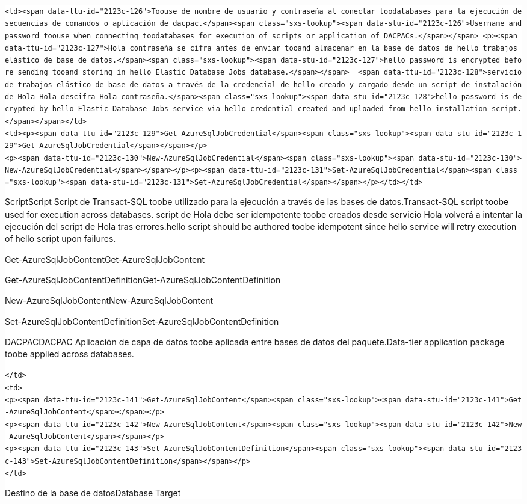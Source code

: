     <td><span data-ttu-id="2123c-126">Toouse de nombre de usuario y contraseña al conectar toodatabases para la ejecución de secuencias de comandos o aplicación de dacpac.</span><span class="sxs-lookup"><span data-stu-id="2123c-126">Username and password toouse when connecting toodatabases for execution of scripts or application of DACPACs.</span></span> <p><span data-ttu-id="2123c-127">Hola contraseña se cifra antes de enviar tooand almacenar en la base de datos de hello trabajos elástico de base de datos.</span><span class="sxs-lookup"><span data-stu-id="2123c-127">hello password is encrypted before sending tooand storing in hello Elastic Database Jobs database.</span></span>  <span data-ttu-id="2123c-128">servicio de trabajos elástico de base de datos a través de la credencial de hello creado y cargado desde un script de instalación de Hola Hola descifra Hola contraseña.</span><span class="sxs-lookup"><span data-stu-id="2123c-128">hello password is decrypted by hello Elastic Database Jobs service via hello credential created and uploaded from hello installation script.</span></span></td>
    <td><p><span data-ttu-id="2123c-129">Get-AzureSqlJobCredential</span><span class="sxs-lookup"><span data-stu-id="2123c-129">Get-AzureSqlJobCredential</span></span></p>
    <p><span data-ttu-id="2123c-130">New-AzureSqlJobCredential</span><span class="sxs-lookup"><span data-stu-id="2123c-130">New-AzureSqlJobCredential</span></span></p><p><span data-ttu-id="2123c-131">Set-AzureSqlJobCredential</span><span class="sxs-lookup"><span data-stu-id="2123c-131">Set-AzureSqlJobCredential</span></span></p></td></td>
  </tr>

  <tr>
    <td><span data-ttu-id="2123c-132">Script</span><span class="sxs-lookup"><span data-stu-id="2123c-132">Script</span></span></td>
    <td><span data-ttu-id="2123c-133">Script de Transact-SQL toobe utilizado para la ejecución a través de las bases de datos.</span><span class="sxs-lookup"><span data-stu-id="2123c-133">Transact-SQL script toobe used for execution across databases.</span></span>  <span data-ttu-id="2123c-134">script de Hola debe ser idempotente toobe creados desde servicio Hola volverá a intentar la ejecución del script de Hola tras errores.</span><span class="sxs-lookup"><span data-stu-id="2123c-134">hello script should be authored toobe idempotent since hello service will retry execution of hello script upon failures.</span></span>
    </td>
    <td>
    <p><span data-ttu-id="2123c-135">Get-AzureSqlJobContent</span><span class="sxs-lookup"><span data-stu-id="2123c-135">Get-AzureSqlJobContent</span></span></p>
    <p><span data-ttu-id="2123c-136">Get-AzureSqlJobContentDefinition</span><span class="sxs-lookup"><span data-stu-id="2123c-136">Get-AzureSqlJobContentDefinition</span></span></p>
    <p><span data-ttu-id="2123c-137">New-AzureSqlJobContent</span><span class="sxs-lookup"><span data-stu-id="2123c-137">New-AzureSqlJobContent</span></span></p>
    <p><span data-ttu-id="2123c-138">Set-AzureSqlJobContentDefinition</span><span class="sxs-lookup"><span data-stu-id="2123c-138">Set-AzureSqlJobContentDefinition</span></span></p>
    </td>
  </tr>

  <tr>
    <td><span data-ttu-id="2123c-139">DACPAC</span><span class="sxs-lookup"><span data-stu-id="2123c-139">DACPAC</span></span></td>
    <td><span data-ttu-id="2123c-140"><a href="https://msdn.microsoft.com/library/ee210546.aspx">Aplicación de capa de datos </a> toobe aplicada entre bases de datos del paquete.</span><span class="sxs-lookup"><span data-stu-id="2123c-140"><a href="https://msdn.microsoft.com/library/ee210546.aspx">Data-tier application </a> package toobe applied across databases.</span></span>

    </td>
    <td>
    <p><span data-ttu-id="2123c-141">Get-AzureSqlJobContent</span><span class="sxs-lookup"><span data-stu-id="2123c-141">Get-AzureSqlJobContent</span></span></p>
    <p><span data-ttu-id="2123c-142">New-AzureSqlJobContent</span><span class="sxs-lookup"><span data-stu-id="2123c-142">New-AzureSqlJobContent</span></span></p>
    <p><span data-ttu-id="2123c-143">Set-AzureSqlJobContentDefinition</span><span class="sxs-lookup"><span data-stu-id="2123c-143">Set-AzureSqlJobContentDefinition</span></span></p>
    </td>
  </tr>
  <tr>
    <td><span data-ttu-id="2123c-144">Destino de la base de datos</span><span class="sxs-lookup"><span data-stu-id="2123c-144">Database Target</span></span></td>